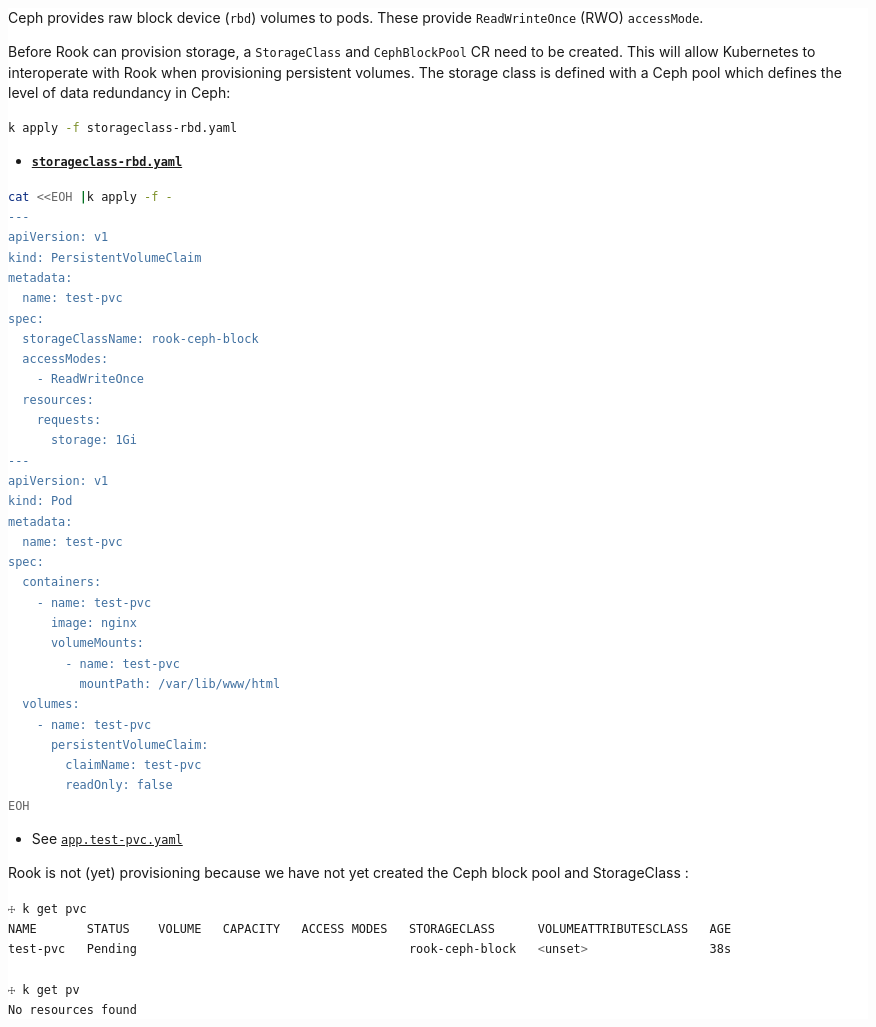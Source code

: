 Ceph provides raw block device (`rbd`) volumes to pods. 
These provide `ReadWrinteOnce` (RWO) `accessMode`.

Before Rook can provision storage, a `StorageClass` and `CephBlockPool` CR need to be created. This will allow Kubernetes to interoperate with Rook when provisioning persistent volumes. The storage class is defined with a Ceph pool which defines the level of data redundancy in Ceph:

```bash
k apply -f storageclass-rbd.yaml
```
- [__`storageclass-rbd.yaml`__](storageclass-rbd.yaml)



```bash
cat <<EOH |k apply -f -
---
apiVersion: v1
kind: PersistentVolumeClaim
metadata:
  name: test-pvc
spec:
  storageClassName: rook-ceph-block
  accessModes:
    - ReadWriteOnce
  resources:
    requests:
      storage: 1Gi
---
apiVersion: v1
kind: Pod
metadata:
  name: test-pvc
spec:
  containers:
    - name: test-pvc
      image: nginx
      volumeMounts:
        - name: test-pvc
          mountPath: /var/lib/www/html
  volumes:
    - name: test-pvc
      persistentVolumeClaim:
        claimName: test-pvc
        readOnly: false
EOH

```
- See [`app.test-pvc.yaml`](app.test-pvc.yaml)

Rook is not (yet) provisioning because we have not yet created the Ceph block pool and StorageClass :

```bash
☩ k get pvc
NAME       STATUS    VOLUME   CAPACITY   ACCESS MODES   STORAGECLASS      VOLUMEATTRIBUTESCLASS   AGE
test-pvc   Pending                                      rook-ceph-block   <unset>                 38s

☩ k get pv
No resources found
```
